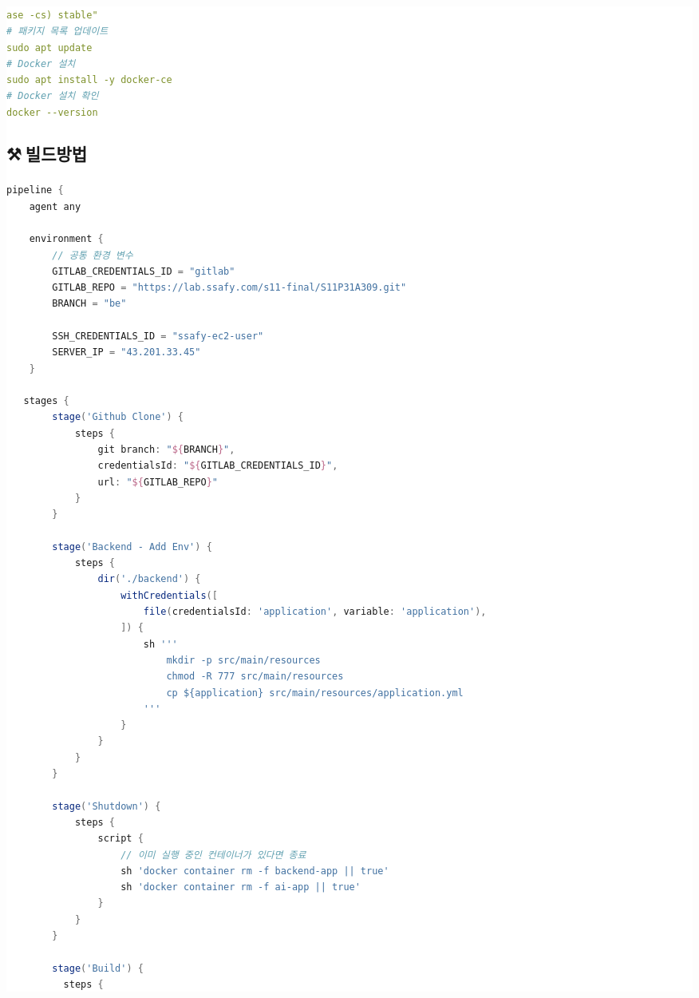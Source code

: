 ```yml
ase -cs) stable"
# 패키지 목록 업데이트
sudo apt update
# Docker 설치
sudo apt install -y docker-ce
# Docker 설치 확인
docker --version
```



## ⚒️ **빌드방법**

```Groovy
pipeline {
    agent any

    environment {
        // 공통 환경 변수
        GITLAB_CREDENTIALS_ID = "gitlab"
        GITLAB_REPO = "https://lab.ssafy.com/s11-final/S11P31A309.git"
        BRANCH = "be"
 
        SSH_CREDENTIALS_ID = "ssafy-ec2-user"
        SERVER_IP = "43.201.33.45"
    }

   stages {
        stage('Github Clone') {
            steps {
                git branch: "${BRANCH}",
                credentialsId: "${GITLAB_CREDENTIALS_ID}",
                url: "${GITLAB_REPO}"
            }
        }

        stage('Backend - Add Env') {
            steps {
                dir('./backend') {
                    withCredentials([
                        file(credentialsId: 'application', variable: 'application'),
                    ]) {
                        sh '''
                            mkdir -p src/main/resources
                            chmod -R 777 src/main/resources
                            cp ${application} src/main/resources/application.yml
                        '''
                    }
                }
            }
        }

        stage('Shutdown') {
            steps {
                script {
                    // 이미 실행 중인 컨테이너가 있다면 종료
                    sh 'docker container rm -f backend-app || true'
                    sh 'docker container rm -f ai-app || true'
                }
            }
        }

        stage('Build') {
          steps {
```
